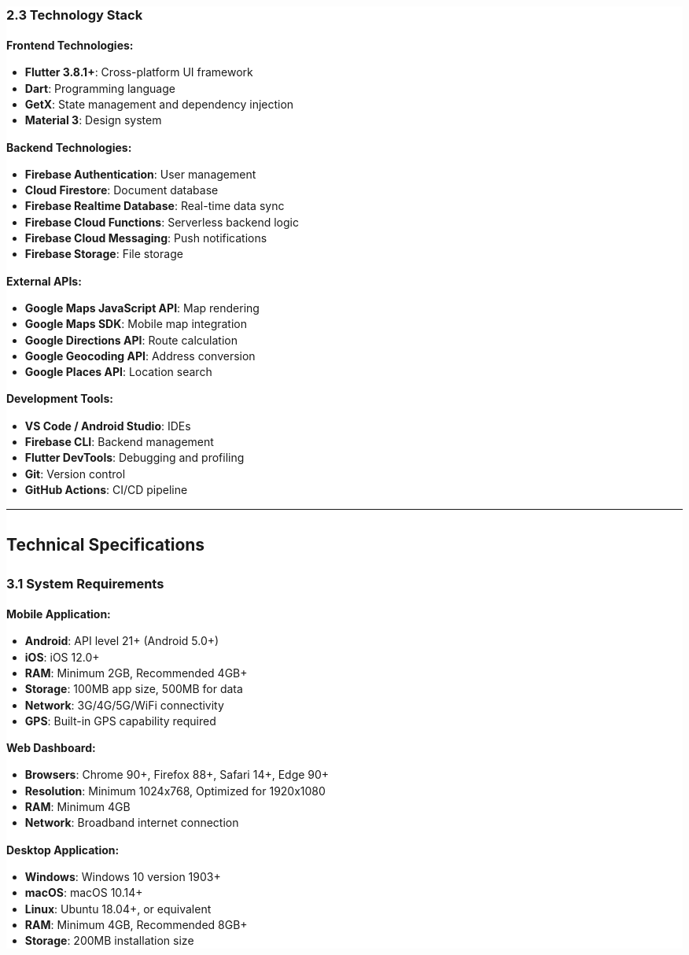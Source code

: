 ### 2.3 Technology Stack

**Frontend Technologies:**
- **Flutter 3.8.1+**: Cross-platform UI framework
- **Dart**: Programming language
- **GetX**: State management and dependency injection
- **Material 3**: Design system

**Backend Technologies:**
- **Firebase Authentication**: User management
- **Cloud Firestore**: Document database
- **Firebase Realtime Database**: Real-time data sync
- **Firebase Cloud Functions**: Serverless backend logic
- **Firebase Cloud Messaging**: Push notifications
- **Firebase Storage**: File storage

**External APIs:**
- **Google Maps JavaScript API**: Map rendering
- **Google Maps SDK**: Mobile map integration
- **Google Directions API**: Route calculation
- **Google Geocoding API**: Address conversion
- **Google Places API**: Location search

**Development Tools:**
- **VS Code / Android Studio**: IDEs
- **Firebase CLI**: Backend management
- **Flutter DevTools**: Debugging and profiling
- **Git**: Version control
- **GitHub Actions**: CI/CD pipeline

---

## Technical Specifications

### 3.1 System Requirements

**Mobile Application:**
- **Android**: API level 21+ (Android 5.0+)
- **iOS**: iOS 12.0+
- **RAM**: Minimum 2GB, Recommended 4GB+
- **Storage**: 100MB app size, 500MB for data
- **Network**: 3G/4G/5G/WiFi connectivity
- **GPS**: Built-in GPS capability required

**Web Dashboard:**
- **Browsers**: Chrome 90+, Firefox 88+, Safari 14+, Edge 90+
- **Resolution**: Minimum 1024x768, Optimized for 1920x1080
- **RAM**: Minimum 4GB
- **Network**: Broadband internet connection

**Desktop Application:**
- **Windows**: Windows 10 version 1903+
- **macOS**: macOS 10.14+
- **Linux**: Ubuntu 18.04+, or equivalent
- **RAM**: Minimum 4GB, Recommended 8GB+
- **Storage**: 200MB installation size
